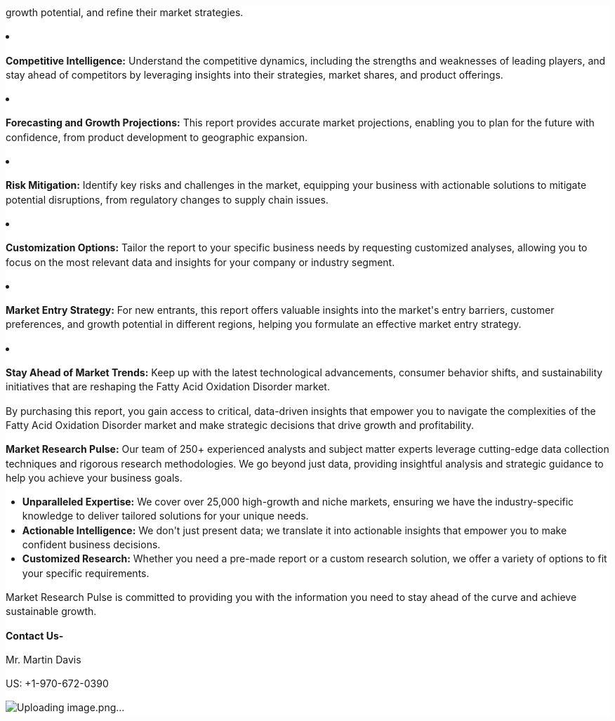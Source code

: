 growth potential, and refine their market strategies.</p></li><li><p><strong>Competitive Intelligence:</strong> Understand the competitive dynamics, including the strengths and weaknesses of leading players, and stay ahead of competitors by leveraging insights into their strategies, market shares, and product offerings.</p></li><li><p><strong>Forecasting and Growth Projections:</strong> This report provides accurate market projections, enabling you to plan for the future with confidence, from product development to geographic expansion.</p></li><li><p><strong>Risk Mitigation:</strong> Identify key risks and challenges in the market, equipping your business with actionable solutions to mitigate potential disruptions, from regulatory changes to supply chain issues.</p></li><li><p><strong>Customization Options:</strong> Tailor the report to your specific business needs by requesting customized analyses, allowing you to focus on the most relevant data and insights for your company or industry segment.</p></li><li><p><strong>Market Entry Strategy:</strong> For new entrants, this report offers valuable insights into the market's entry barriers, customer preferences, and growth potential in different regions, helping you formulate an effective market entry strategy.</p></li><li><p><strong>Stay Ahead of Market Trends:</strong> Keep up with the latest technological advancements, consumer behavior shifts, and sustainability initiatives that are reshaping the Fatty Acid Oxidation Disorder market.</p></li></ol><p>By purchasing this report, you gain access to critical, data-driven insights that empower you to navigate the complexities of the Fatty Acid Oxidation Disorder market and make strategic decisions that drive growth and profitability.</p><p><strong>Market Research Pulse:</strong>&nbsp;Our team of 250+ experienced analysts and subject matter experts leverage cutting-edge data collection techniques and rigorous research methodologies. We go beyond just data, providing insightful analysis and strategic guidance to help you achieve your business goals.</p><ul><li><strong>Unparalleled Expertise:</strong>&nbsp;We cover over 25,000 high-growth and niche markets, ensuring we have the industry-specific knowledge to deliver tailored solutions for your unique needs.</li><li><strong>Actionable Intelligence:</strong>&nbsp;We don't just present data; we translate it into actionable insights that empower you to make confident business decisions.</li><li><strong>Customized Research:</strong>&nbsp;Whether you need a pre-made report or a custom research solution, we offer a variety of options to fit your specific requirements.</li></ul><p>Market Research Pulse is committed to providing you with the information you need to stay ahead of the curve and achieve sustainable growth.</p><p><strong>Contact Us-</strong></p><p>Mr. Martin Davis</p><p>US: +1-970-672-0390</p>
![Uploading image.png…]()
